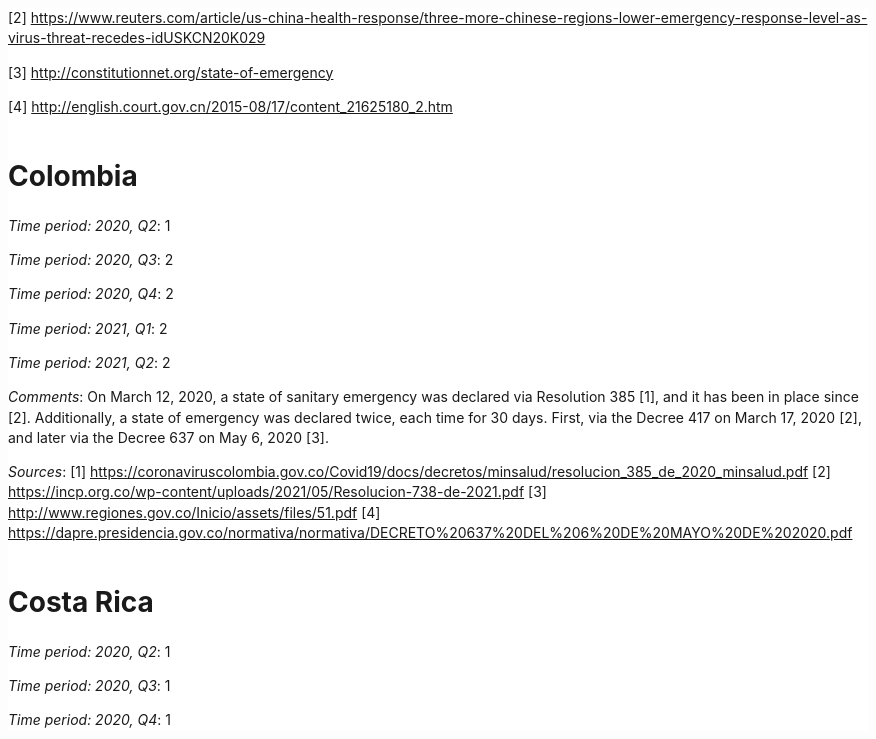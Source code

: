 
[2]
https://www.reuters.com/article/us-china-health-response/three-more-chinese-regions-lower-emergency-response-level-as-virus-threat-recedes-idUSKCN20K029


[3]
http://constitutionnet.org/state-of-emergency

[4]
http://english.court.gov.cn/2015-08/17/content_21625180_2.htm



# Colombia 
*Time period: 2020, Q2*: 1

 
*Time period: 2020, Q3*: 2

 
*Time period: 2020, Q4*: 2

 
*Time period: 2021, Q1*: 2

 
*Time period: 2021, Q2*: 2

 

*Comments*:
 On March 12, 2020, a state of sanitary emergency was declared via Resolution 385 [1], and it has been in place since [2]. Additionally, a state of emergency was declared twice, each time for 30 days. First, via the Decree 417 on March 17, 2020 [2], and later via the Decree 637 on May 6, 2020 [3]. 

*Sources*:
 [1]
https://coronaviruscolombia.gov.co/Covid19/docs/decretos/minsalud/resolucion_385_de_2020_minsalud.pdf
[2]
https://incp.org.co/wp-content/uploads/2021/05/Resolucion-738-de-2021.pdf
[3]
http://www.regiones.gov.co/Inicio/assets/files/51.pdf
[4]
https://dapre.presidencia.gov.co/normativa/normativa/DECRETO%20637%20DEL%206%20DE%20MAYO%20DE%202020.pdf



# Costa Rica 
*Time period: 2020, Q2*: 1

 
*Time period: 2020, Q3*: 1

 
*Time period: 2020, Q4*: 1

 